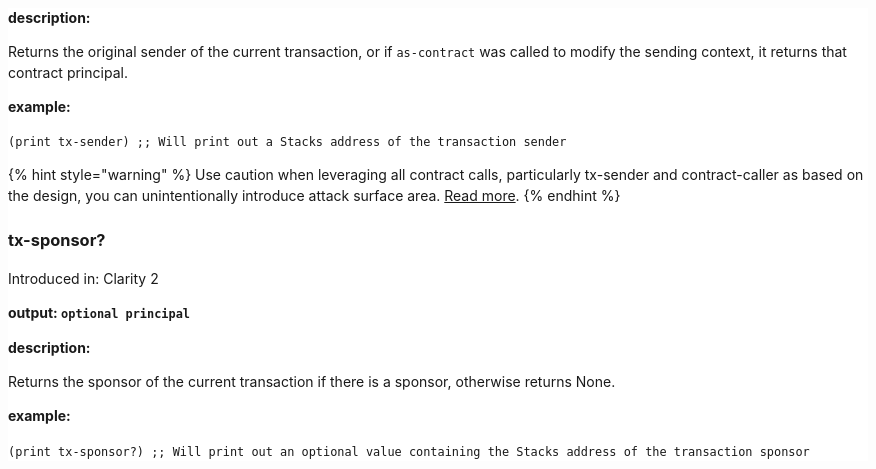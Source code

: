 **description:**

Returns the original sender of the current transaction, or if `as-contract` was called to modify the sending context, it returns that contract principal.

**example:**

```
(print tx-sender) ;; Will print out a Stacks address of the transaction sender
```

{% hint style="warning" %}
Use caution when leveraging all contract calls, particularly tx-sender and contract-caller as based on the design, you can unintentionally introduce attack surface area. [Read more](https://www.setzeus.com/community-blog-posts/clarity-carefully-tx-sender).
{% endhint %}



### tx-sponsor?​ <a href="#tx-sponsor-clarity2" id="tx-sponsor-clarity2"></a>

Introduced in: Clarity 2

**output: `optional principal`**

**description:**

Returns the sponsor of the current transaction if there is a sponsor, otherwise returns None.

**example:**

```
(print tx-sponsor?) ;; Will print out an optional value containing the Stacks address of the transaction sponsor
```
